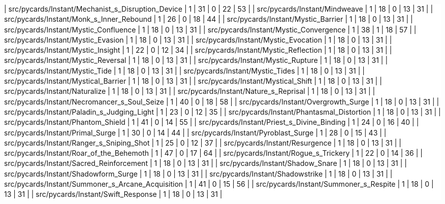 | src/pycards/Instant/Mechanist_s_Disruption_Device | 1 | 31 | 0 | 22 | 53 |
| src/pycards/Instant/Mindweave | 1 | 18 | 0 | 13 | 31 |
| src/pycards/Instant/Monk_s_Inner_Rebound | 1 | 26 | 0 | 18 | 44 |
| src/pycards/Instant/Mystic_Barrier | 1 | 18 | 0 | 13 | 31 |
| src/pycards/Instant/Mystic_Confluence | 1 | 18 | 0 | 13 | 31 |
| src/pycards/Instant/Mystic_Convergence | 1 | 38 | 1 | 18 | 57 |
| src/pycards/Instant/Mystic_Evasion | 1 | 18 | 0 | 13 | 31 |
| src/pycards/Instant/Mystic_Evocation | 1 | 18 | 0 | 13 | 31 |
| src/pycards/Instant/Mystic_Insight | 1 | 22 | 0 | 12 | 34 |
| src/pycards/Instant/Mystic_Reflection | 1 | 18 | 0 | 13 | 31 |
| src/pycards/Instant/Mystic_Reversal | 1 | 18 | 0 | 13 | 31 |
| src/pycards/Instant/Mystic_Rupture | 1 | 18 | 0 | 13 | 31 |
| src/pycards/Instant/Mystic_Tide | 1 | 18 | 0 | 13 | 31 |
| src/pycards/Instant/Mystic_Tides | 1 | 18 | 0 | 13 | 31 |
| src/pycards/Instant/Mystical_Barrier | 1 | 18 | 0 | 13 | 31 |
| src/pycards/Instant/Mystical_Shift | 1 | 18 | 0 | 13 | 31 |
| src/pycards/Instant/Naturalize | 1 | 18 | 0 | 13 | 31 |
| src/pycards/Instant/Nature_s_Reprisal | 1 | 18 | 0 | 13 | 31 |
| src/pycards/Instant/Necromancer_s_Soul_Seize | 1 | 40 | 0 | 18 | 58 |
| src/pycards/Instant/Overgrowth_Surge | 1 | 18 | 0 | 13 | 31 |
| src/pycards/Instant/Paladin_s_Judging_Light | 1 | 23 | 0 | 12 | 35 |
| src/pycards/Instant/Phantasmal_Distortion | 1 | 18 | 0 | 13 | 31 |
| src/pycards/Instant/Phantom_Shield | 1 | 41 | 0 | 14 | 55 |
| src/pycards/Instant/Priest_s_Divine_Binding | 1 | 24 | 0 | 16 | 40 |
| src/pycards/Instant/Primal_Surge | 1 | 30 | 0 | 14 | 44 |
| src/pycards/Instant/Pyroblast_Surge | 1 | 28 | 0 | 15 | 43 |
| src/pycards/Instant/Ranger_s_Sniping_Shot | 1 | 25 | 0 | 12 | 37 |
| src/pycards/Instant/Resurgence | 1 | 18 | 0 | 13 | 31 |
| src/pycards/Instant/Roar_of_the_Behemoth | 1 | 47 | 0 | 17 | 64 |
| src/pycards/Instant/Rogue_s_Trickery | 1 | 22 | 0 | 14 | 36 |
| src/pycards/Instant/Sacred_Reinforcement | 1 | 18 | 0 | 13 | 31 |
| src/pycards/Instant/Shadow_Snare | 1 | 18 | 0 | 13 | 31 |
| src/pycards/Instant/Shadowform_Surge | 1 | 18 | 0 | 13 | 31 |
| src/pycards/Instant/Shadowstrike | 1 | 18 | 0 | 13 | 31 |
| src/pycards/Instant/Summoner_s_Arcane_Acquisition | 1 | 41 | 0 | 15 | 56 |
| src/pycards/Instant/Summoner_s_Respite | 1 | 18 | 0 | 13 | 31 |
| src/pycards/Instant/Swift_Response | 1 | 18 | 0 | 13 | 31 |